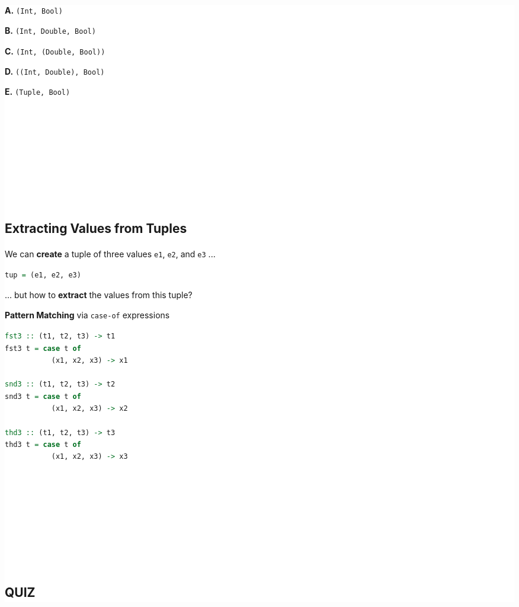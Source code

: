 
**A.** `(Int, Bool)`

**B.** `(Int, Double, Bool)`

**C.** `(Int, (Double, Bool))`

**D.** `((Int, Double), Bool)`

**E.** `(Tuple, Bool)`


<br>
<br>
<br>
<br>
<br>
<br>
<br>
<br>

## Extracting Values from Tuples

We can **create** a tuple of three values `e1`, `e2`, and `e3` ...

```haskell
tup = (e1, e2, e3)
```

... but how to **extract** the values from this tuple?

**Pattern Matching** via `case-of` expressions

```haskell
fst3 :: (t1, t2, t3) -> t1
fst3 t = case t of 
           (x1, x2, x3) -> x1

snd3 :: (t1, t2, t3) -> t2
snd3 t = case t of 
           (x1, x2, x3) -> x2

thd3 :: (t1, t2, t3) -> t3
thd3 t = case t of 
           (x1, x2, x3) -> x3
```

<br>
<br>
<br>
<br>
<br>
<br>
<br>
<br>

## QUIZ
